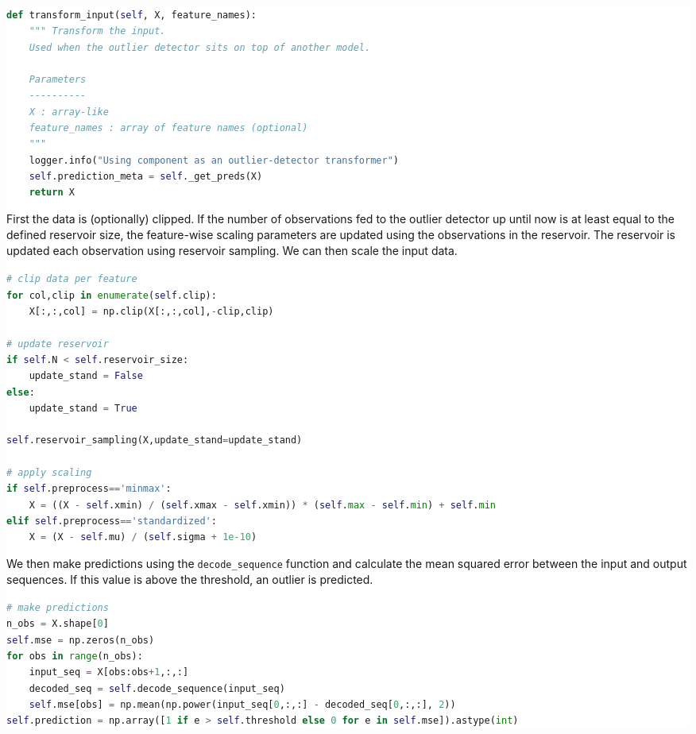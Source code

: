```python
def transform_input(self, X, feature_names):
    """ Transform the input. 
    Used when the outlier detector sits on top of another model.

    Parameters
    ----------
    X : array-like
    feature_names : array of feature names (optional)
    """
    logger.info("Using component as an outlier-detector transformer")
    self.prediction_meta = self._get_preds(X)
    return X
```

First the data is (optionally) clipped. If the number of observations fed to the outlier detector up until now is at least equal to the defined reservoir size, the feature-wise scaling parameters are updated using the observations in the reservoir. The reservoir is updated each observation using reservoir sampling. We can then scale the input data.

```python
# clip data per feature
for col,clip in enumerate(self.clip):
    X[:,:,col] = np.clip(X[:,:,col],-clip,clip)

# update reservoir
if self.N < self.reservoir_size:
    update_stand = False
else:
    update_stand = True

self.reservoir_sampling(X,update_stand=update_stand)

# apply scaling
if self.preprocess=='minmax':
    X = ((X - self.xmin) / (self.xmax - self.xmin)) * (self.max - self.min) + self.min
elif self.preprocess=='standardized':
    X = (X - self.mu) / (self.sigma + 1e-10)
```

We then make predictions using the ```decode_sequence``` function and calculate the mean squared error between the input and output sequences. If this value is above the threshold, an outlier is predicted.

```python
# make predictions
n_obs = X.shape[0]
self.mse = np.zeros(n_obs)
for obs in range(n_obs):
    input_seq = X[obs:obs+1,:,:]
    decoded_seq = self.decode_sequence(input_seq)
    self.mse[obs] = np.mean(np.power(input_seq[0,:,:] - decoded_seq[0,:,:], 2))
self.prediction = np.array([1 if e > self.threshold else 0 for e in self.mse]).astype(int)
```
